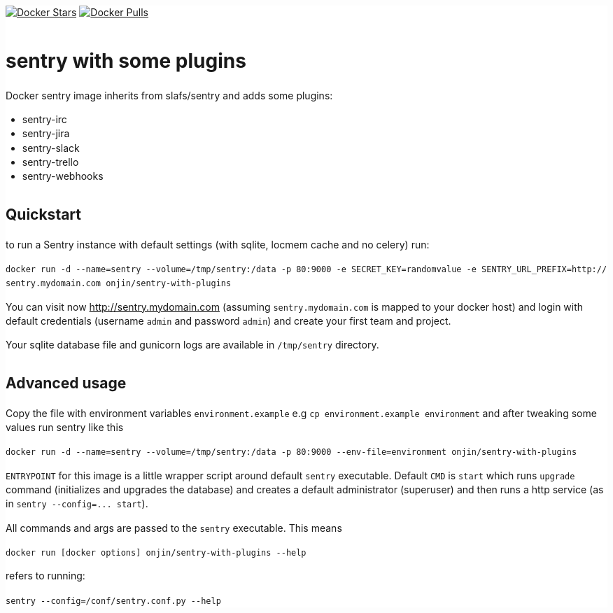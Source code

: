 [![Docker Stars](https://img.shields.io/docker/stars/onjin/sentry-with-plugins.svg)](https://registry.hub.docker.com/u/onjin/sentry-with-plugins/)
[![Docker Pulls](https://img.shields.io/docker/pulls/onjin/sentry-with-plugins.svg)](https://registry.hub.docker.com/u/onjin/sentry-with-plugins/)


# sentry with some plugins
Docker sentry image inherits from slafs/sentry and adds some plugins:

* sentry-irc
* sentry-jira
* sentry-slack
* sentry-trello
* sentry-webhooks

## Quickstart ##

to run a Sentry instance with default settings (with sqlite, locmem cache and no celery) run:

```
docker run -d --name=sentry --volume=/tmp/sentry:/data -p 80:9000 -e SECRET_KEY=randomvalue -e SENTRY_URL_PREFIX=http://sentry.mydomain.com onjin/sentry-with-plugins
```

You can visit now http://sentry.mydomain.com (assuming ``sentry.mydomain.com``
is mapped to your docker host) and login with default credentials
(username ``admin`` and password ``admin``) and create your first team and project.

Your sqlite database file and gunicorn logs are available in ``/tmp/sentry`` directory.


## Advanced usage ##

Copy the file with environment variables ``environment.example`` e.g ``cp environment.example environment``
and after tweaking some values run sentry like this

```
docker run -d --name=sentry --volume=/tmp/sentry:/data -p 80:9000 --env-file=environment onjin/sentry-with-plugins
```

``ENTRYPOINT`` for this image is a little wrapper script around default ``sentry`` executable.
Default ``CMD`` is ``start`` which runs ``upgrade`` command (initializes and upgrades the database)
and creates a default administrator (superuser) and then runs a http service (as in ``sentry --config=... start``).

All commands and args are passed to the ``sentry`` executable. This means

```
docker run [docker options] onjin/sentry-with-plugins --help
```

refers to running:

```
sentry --config=/conf/sentry.conf.py --help
```

